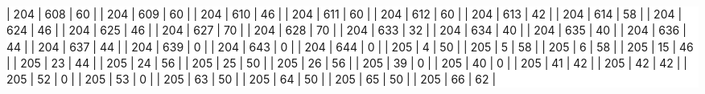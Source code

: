 | 204             | 608                | 60       |
| 204             | 609                | 60       |
| 204             | 610                | 46       |
| 204             | 611                | 60       |
| 204             | 612                | 60       |
| 204             | 613                | 42       |
| 204             | 614                | 58       |
| 204             | 624                | 46       |
| 204             | 625                | 46       |
| 204             | 627                | 70       |
| 204             | 628                | 70       |
| 204             | 633                | 32       |
| 204             | 634                | 40       |
| 204             | 635                | 40       |
| 204             | 636                | 44       |
| 204             | 637                | 44       |
| 204             | 639                | 0        |
| 204             | 643                | 0        |
| 204             | 644                | 0        |
| 205             | 4                  | 50       |
| 205             | 5                  | 58       |
| 205             | 6                  | 58       |
| 205             | 15                 | 46       |
| 205             | 23                 | 44       |
| 205             | 24                 | 56       |
| 205             | 25                 | 50       |
| 205             | 26                 | 56       |
| 205             | 39                 | 0        |
| 205             | 40                 | 0        |
| 205             | 41                 | 42       |
| 205             | 42                 | 42       |
| 205             | 52                 | 0        |
| 205             | 53                 | 0        |
| 205             | 63                 | 50       |
| 205             | 64                 | 50       |
| 205             | 65                 | 50       |
| 205             | 66                 | 62       |